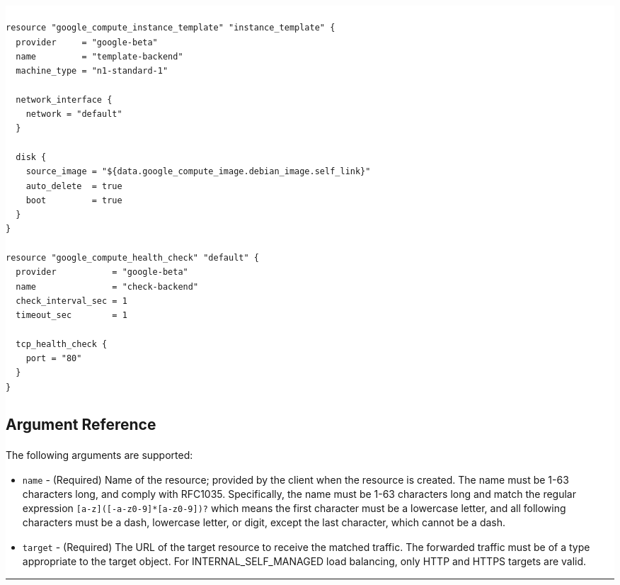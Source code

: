 ```hcl

resource "google_compute_instance_template" "instance_template" {
  provider     = "google-beta"
  name         = "template-backend"
  machine_type = "n1-standard-1"

  network_interface {
    network = "default"
  }

  disk {
    source_image = "${data.google_compute_image.debian_image.self_link}"
    auto_delete  = true
    boot         = true
  }
}

resource "google_compute_health_check" "default" {
  provider           = "google-beta"
  name               = "check-backend"
  check_interval_sec = 1
  timeout_sec        = 1

  tcp_health_check {
    port = "80"
  }
}
```

## Argument Reference

The following arguments are supported:


* `name` -
  (Required)
  Name of the resource; provided by the client when the resource is
  created. The name must be 1-63 characters long, and comply with
  RFC1035. Specifically, the name must be 1-63 characters long and match
  the regular expression `[a-z]([-a-z0-9]*[a-z0-9])?` which means the
  first character must be a lowercase letter, and all following
  characters must be a dash, lowercase letter, or digit, except the last
  character, which cannot be a dash.

* `target` -
  (Required)
  The URL of the target resource to receive the matched traffic.
  The forwarded traffic must be of a type appropriate to the target object.
  For INTERNAL_SELF_MANAGED load balancing, only HTTP and HTTPS targets
  are valid.


- - -
